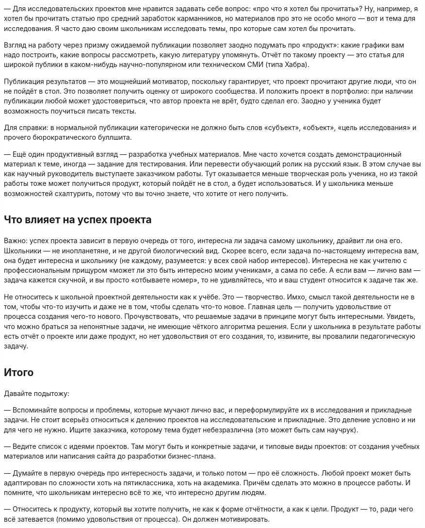 — Для исследовательских проектов мне нравится задавать себе вопрос: «про что я хотел бы прочитать»? Ну, например, я хотел бы прочитать статью про средний заработок карманников, но материалов про это не особо много — вот и тема для исследования. Я часто даю своим школьникам исследовать темы, про которые сам хотел бы прочитать.

Взгляд на работу через призму ожидаемой публикации позволяет заодно подумать про «продукт»: какие графики вам надо построить, какие вопросы рассмотреть, какую литературу упомянуть. Отчёт по такому проекту — это статья для широкой публики в каком-нибудь научно-популярном или техническом СМИ (типа Хабра).

Публикация результатов — это мощнейший мотиватор, поскольку гарантирует, что проект прочитают другие люди, что он не пойдёт в стол. Это позволяет получить оценку от широкого сообщества. И положить проект в портфолио: при наличии публикации любой может удостовериться, что автор проекта не врёт, будто сделал его. Заодно у ученика будет возможность поучиться писать тексты. 

Для справки: в нормальной публикации категорически не должно быть слов «субъект», «объект», «цель исследования» и прочего бюрократического буллшита.

— Ещё один продуктивный взгляд — разработка учебных материалов. Мне часто хочется создать демонстрационный материал к теме, иногда — задание для тестирования. Или перевести обучающий ролик на русский язык. В этом случае вы как научный руководитель выступаете заказчиком работы. Тут оказывается меньше творческая роль ученика, но из такой работы тоже может получиться продукт, который пойдёт не в стол, а будет использоваться. И у школьника меньше возможностей схалтурить, потому что вы точно знаете, что хотите от него получить.

## Что влияет на успех проекта

Важно: успех проекта зависит в первую очередь от того, интересна ли задача самому школьнику, драйвит ли она его. Школьники — не инопланетяне, и не другой биологический вид. Скорее всего, если задача по-настоящему интересна вам, она будет интересна и школьнику (не каждому, разумеется: у всех свой набор интересов). Интересна не как учителю с профессиональным прищуром «может ли это быть интересно моим ученикам», а сама по себе. А если вам — лично вам — задача кажется скучной, и вы просто «отбываете номер», то не удивляйтесь, что и ваш студент относится к задаче так же.

Не относитесь к школьной проектной деятельности как к учёбе. Это — творчество. Имхо, смысл такой деятельности не в том, чтобы что-то изучить и даже не в том, чтобы сделать что-то новое. Главная цель — получить удовольствие от процесса создания чего-то нового. Прочувствовать, что решаемые задачи в принципе могут быть интересными. Увидеть, что можно браться за непонятные задачи, не имеющие чёткого алгоритма решения. Если у школьника в результате работы есть отчёт о проекте или даже продукт, но нет удовольствия от его создания, то, извините, вы провалили педагогическую задачу.

## Итого

Давайте подытожу:

— Вспоминайте вопросы и проблемы, которые мучают лично вас, и переформулируйте их в исследования и прикладные задачи. Не стоит всерьёз относиться к делению проектов на исследовательские и прикладные. Это деление условно и ни для чего не нужно. Ищите заказчика, которому тема будет небезразлична (это может быть сам научрук).

— Ведите список с идеями проектов. Там могут быть и конкретные задачи, и типовые виды проектов: от создания учебных материалов или написания сайта до разработки бизнес-плана. 

— Думайте в первую очередь про интересность задачи, и только потом — про её сложность. Любой проект может быть адаптирован по сложности хоть на пятиклассника, хоть на академика. Причём сделать это можно в процессе работы. И помните, что школьникам интересно всё то же, что интересно другим людям.

— Относитесь к продукту, который вы хотите получить, не как к форме отчётности, а как к цели. Продукт — то, ради чего всё затевается (помимо удовольствия от процесса). Он должен мотивировать.
